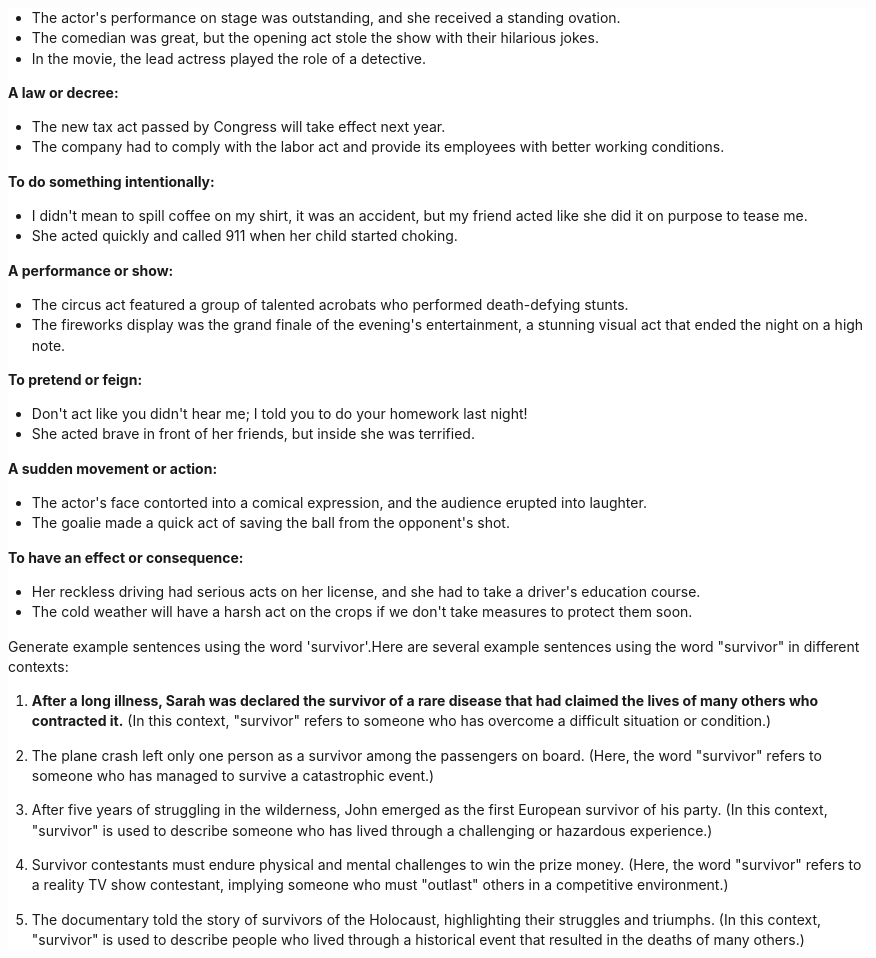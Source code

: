 * The actor's performance on stage was outstanding, and she received a standing ovation.
* The comedian was great, but the opening act stole the show with their hilarious jokes.
* In the movie, the lead actress played the role of a detective.

**A law or decree:**

* The new tax act passed by Congress will take effect next year.
* The company had to comply with the labor act and provide its employees with better working conditions.

**To do something intentionally:**

* I didn't mean to spill coffee on my shirt, it was an accident, but my friend acted like she did it on purpose to tease me.
* She acted quickly and called 911 when her child started choking.

**A performance or show:**

* The circus act featured a group of talented acrobats who performed death-defying stunts.
* The fireworks display was the grand finale of the evening's entertainment, a stunning visual act that ended the night on a high note.

**To pretend or feign:**

* Don't act like you didn't hear me; I told you to do your homework last night!
* She acted brave in front of her friends, but inside she was terrified.

**A sudden movement or action:**

* The actor's face contorted into a comical expression, and the audience erupted into laughter.
* The goalie made a quick act of saving the ball from the opponent's shot.

**To have an effect or consequence:**

* Her reckless driving had serious acts on her license, and she had to take a driver's education course.
* The cold weather will have a harsh act on the crops if we don't take measures to protect them soon.
<end>

Generate example sentences using the word 'survivor'.<start>Here are several example sentences using the word "survivor" in different contexts:

1. **After a long illness, Sarah was declared the survivor of a rare disease that had claimed the lives of many others who contracted it.** (In this context, "survivor" refers to someone who has overcome a difficult situation or condition.)

2. The plane crash left only one person as a survivor among the passengers on board. (Here, the word "survivor" refers to someone who has managed to survive a catastrophic event.)

3. After five years of struggling in the wilderness, John emerged as the first European survivor of his party. (In this context, "survivor" is used to describe someone who has lived through a challenging or hazardous experience.)

4. Survivor contestants must endure physical and mental challenges to win the prize money. (Here, the word "survivor" refers to a reality TV show contestant, implying someone who must "outlast" others in a competitive environment.)

5. The documentary told the story of survivors of the Holocaust, highlighting their struggles and triumphs. (In this context, "survivor" is used to describe people who lived through a historical event that resulted in the deaths of many others.)
